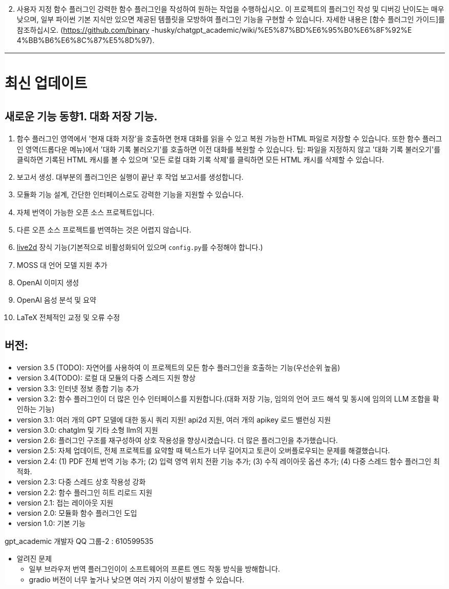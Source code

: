 2. 사용자 지정 함수 플러그인
강력한 함수 플러그인을 작성하여 원하는 작업을 수행하십시오.
이 프로젝트의 플러그인 작성 및 디버깅 난이도는 매우 낮으며, 일부 파이썬 기본 지식만 있으면 제공된 템플릿을 모방하여 플러그인 기능을 구현할 수 있습니다. 자세한 내용은 [함수 플러그인 가이드]를 참조하십시오. (https://github.com/binary -husky/chatgpt_academic/wiki/%E5%87%BD%E6%95%B0%E6%8F%92%E 4%BB%B6%E6%8C%87%E5%8D%97).
---
# 최신 업데이트
## 새로운 기능 동향1. 대화 저장 기능. 

1. 함수 플러그인 영역에서 '현재 대화 저장'을 호출하면 현재 대화를 읽을 수 있고 복원 가능한 HTML 파일로 저장할 수 있습니다. 또한 함수 플러그인 영역(드롭다운 메뉴)에서 '대화 기록 불러오기'를 호출하면 이전 대화를 복원할 수 있습니다. 팁: 파일을 지정하지 않고 '대화 기록 불러오기'를 클릭하면 기록된 HTML 캐시를 볼 수 있으며 '모든 로컬 대화 기록 삭제'를 클릭하면 모든 HTML 캐시를 삭제할 수 있습니다.

2. 보고서 생성. 대부분의 플러그인은 실행이 끝난 후 작업 보고서를 생성합니다.

3. 모듈화 기능 설계, 간단한 인터페이스로도 강력한 기능을 지원할 수 있습니다.

4. 자체 번역이 가능한 오픈 소스 프로젝트입니다.

5. 다른 오픈 소스 프로젝트를 번역하는 것은 어렵지 않습니다.

6. [live2d](https://github.com/fghrsh/live2d_demo) 장식 기능(기본적으로 비활성화되어 있으며 `config.py`를 수정해야 합니다.)

7. MOSS 대 언어 모델 지원 추가

8. OpenAI 이미지 생성

9. OpenAI 음성 분석 및 요약

10. LaTeX 전체적인 교정 및 오류 수정

## 버전:
- version 3.5 (TODO): 자연어를 사용하여 이 프로젝트의 모든 함수 플러그인을 호출하는 기능(우선순위 높음)
- version 3.4(TODO): 로컬 대 모듈의 다중 스레드 지원 향상
- version 3.3: 인터넷 정보 종합 기능 추가
- version 3.2: 함수 플러그인이 더 많은 인수 인터페이스를 지원합니다.(대화 저장 기능, 임의의 언어 코드 해석 및 동시에 임의의 LLM 조합을 확인하는 기능)
- version 3.1: 여러 개의 GPT 모델에 대한 동시 쿼리 지원! api2d 지원, 여러 개의 apikey 로드 밸런싱 지원
- version 3.0: chatglm 및 기타 소형 llm의 지원
- version 2.6: 플러그인 구조를 재구성하여 상호 작용성을 향상시켰습니다. 더 많은 플러그인을 추가했습니다.
- version 2.5: 자체 업데이트, 전체 프로젝트를 요약할 때 텍스트가 너무 길어지고 토큰이 오버플로우되는 문제를 해결했습니다.
- version 2.4: (1) PDF 전체 번역 기능 추가; (2) 입력 영역 위치 전환 기능 추가; (3) 수직 레이아웃 옵션 추가; (4) 다중 스레드 함수 플러그인 최적화.
- version 2.3: 다중 스레드 상호 작용성 강화
- version 2.2: 함수 플러그인 히트 리로드 지원
- version 2.1: 접는 레이아웃 지원
- version 2.0: 모듈화 함수 플러그인 도입
- version 1.0: 기본 기능

gpt_academic 개발자 QQ 그룹-2 : 610599535

- 알려진 문제
    - 일부 브라우저 번역 플러그인이이 소프트웨어의 프론트 엔드 작동 방식을 방해합니다.
    - gradio 버전이 너무 높거나 낮으면 여러 가지 이상이 발생할 수 있습니다.

